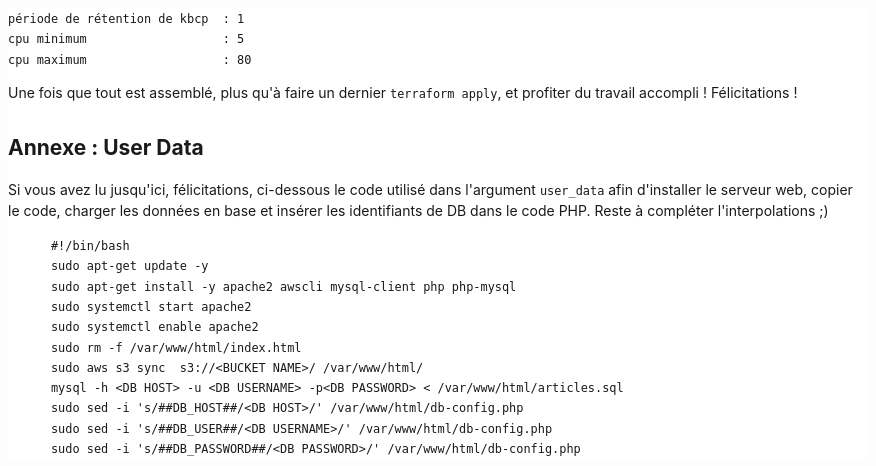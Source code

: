 ```
période de rétention de kbcp  : 1
cpu minimum                   : 5
cpu maximum                   : 80
```

Une fois que tout est assemblé, plus qu'à faire un dernier `terraform apply`, et profiter du travail accompli ! Félicitations !

































## Annexe : User Data
Si vous avez lu jusqu'ici, félicitations, ci-dessous le code utilisé dans l'argument `user_data` afin d'installer le serveur web, copier le code, charger les données en base et insérer les identifiants de DB dans le code PHP. Reste à compléter l'interpolations ;)
```hcl
      #!/bin/bash
      sudo apt-get update -y
      sudo apt-get install -y apache2 awscli mysql-client php php-mysql
      sudo systemctl start apache2
      sudo systemctl enable apache2
      sudo rm -f /var/www/html/index.html
      sudo aws s3 sync  s3://<BUCKET NAME>/ /var/www/html/
      mysql -h <DB HOST> -u <DB USERNAME> -p<DB PASSWORD> < /var/www/html/articles.sql
      sudo sed -i 's/##DB_HOST##/<DB HOST>/' /var/www/html/db-config.php
      sudo sed -i 's/##DB_USER##/<DB USERNAME>/' /var/www/html/db-config.php
      sudo sed -i 's/##DB_PASSWORD##/<DB PASSWORD>/' /var/www/html/db-config.php
```